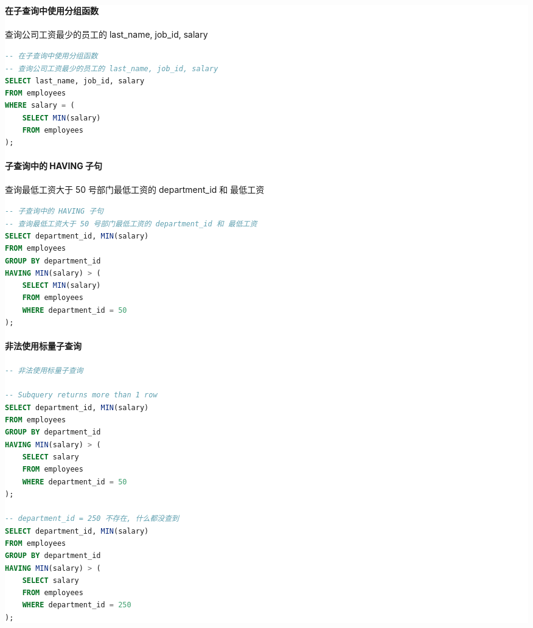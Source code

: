 ```sql
```

#### 在子查询中使用分组函数

查询公司工资最少的员工的 last_name, job_id, salary

```sql
-- 在子查询中使用分组函数
-- 查询公司工资最少的员工的 last_name, job_id, salary
SELECT last_name, job_id, salary
FROM employees
WHERE salary = (
    SELECT MIN(salary)
    FROM employees
);
```

#### 子查询中的 HAVING 子句

查询最低工资大于 50 号部门最低工资的 department_id 和 最低工资

```sql
-- 子查询中的 HAVING 子句
-- 查询最低工资大于 50 号部门最低工资的 department_id 和 最低工资
SELECT department_id, MIN(salary)
FROM employees
GROUP BY department_id
HAVING MIN(salary) > (
    SELECT MIN(salary)
    FROM employees
    WHERE department_id = 50
);
```

#### 非法使用标量子查询

```sql
-- 非法使用标量子查询

-- Subquery returns more than 1 row
SELECT department_id, MIN(salary)
FROM employees
GROUP BY department_id
HAVING MIN(salary) > (
    SELECT salary
    FROM employees
    WHERE department_id = 50
);

-- department_id = 250 不存在, 什么都没查到
SELECT department_id, MIN(salary)
FROM employees
GROUP BY department_id
HAVING MIN(salary) > (
    SELECT salary
    FROM employees
    WHERE department_id = 250
);
```
